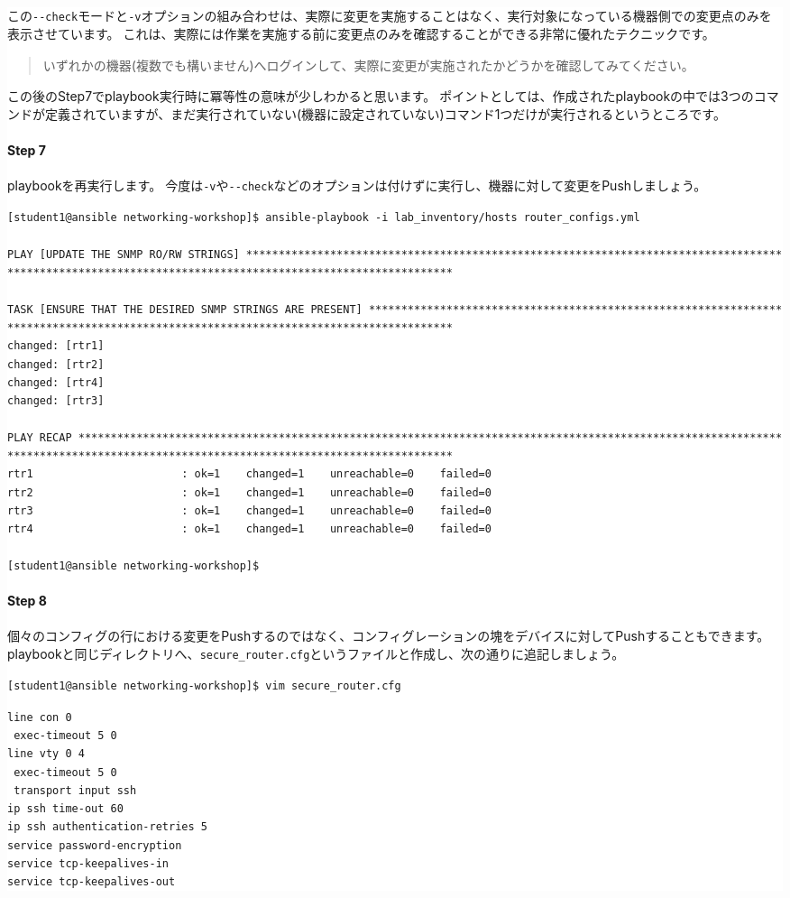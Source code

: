 この`--check`モードと`-v`オプションの組み合わせは、実際に変更を実施することはなく、実行対象になっている機器側での変更点のみを表示させています。
これは、実際には作業を実施する前に変更点のみを確認することができる非常に優れたテクニックです。

> いずれかの機器(複数でも構いません)へログインして、実際に変更が実施されたかどうかを確認してみてください。

この後のStep7でplaybook実行時に冪等性の意味が少しわかると思います。
ポイントとしては、作成されたplaybookの中では3つのコマンドが定義されていますが、まだ実行されていない(機器に設定されていない)コマンド1つだけが実行されるというところです。


#### Step 7

playbookを再実行します。
今度は`-v`や`--check`などのオプションは付けずに実行し、機器に対して変更をPushしましょう。

``` shell
[student1@ansible networking-workshop]$ ansible-playbook -i lab_inventory/hosts router_configs.yml

PLAY [UPDATE THE SNMP RO/RW STRINGS] ********************************************************************************************************************************************************

TASK [ENSURE THAT THE DESIRED SNMP STRINGS ARE PRESENT] *************************************************************************************************************************************
changed: [rtr1]
changed: [rtr2]
changed: [rtr4]
changed: [rtr3]

PLAY RECAP **********************************************************************************************************************************************************************************
rtr1                       : ok=1    changed=1    unreachable=0    failed=0   
rtr2                       : ok=1    changed=1    unreachable=0    failed=0   
rtr3                       : ok=1    changed=1    unreachable=0    failed=0   
rtr4                       : ok=1    changed=1    unreachable=0    failed=0   

[student1@ansible networking-workshop]$
```


#### Step 8


個々のコンフィグの行における変更をPushするのではなく、コンフィグレーションの塊をデバイスに対してPushすることもできます。
playbookと同じディレクトリへ、`secure_router.cfg`というファイルと作成し、次の通りに追記しましょう。

```shell
[student1@ansible networking-workshop]$ vim secure_router.cfg
```

``` shell
line con 0
 exec-timeout 5 0
line vty 0 4
 exec-timeout 5 0
 transport input ssh
ip ssh time-out 60
ip ssh authentication-retries 5
service password-encryption
service tcp-keepalives-in
service tcp-keepalives-out
```
